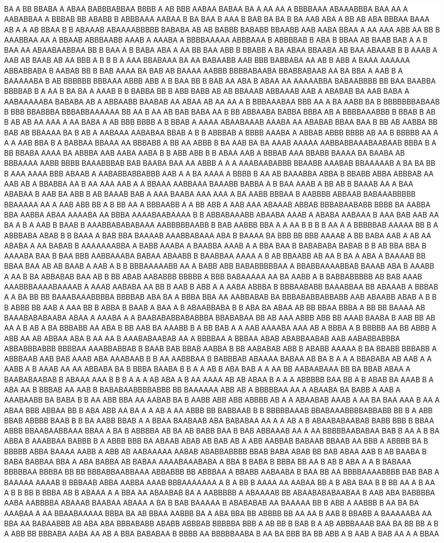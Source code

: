 BA A BB   BBABA A ABAA BABBBABBAA  BBBB A AB   BBB AABAA  BABAA    BA  A AA AA  A BBBBAAA ABAAABBBA BAA  AA   A  AABABBAA  A BBBAB  BB  ABABB  B ABBBAAA AABAA  B  BA BAA  B AAA B BAB BA  BA B BA AAB ABA A BB AB ABA BBBAA  BAAA   AB   A A AB BBAA    B B  ABAAAB ABAAAABBBBB BABABA AB AB BABBB BABABB BBAABB AAB  AABA BBAA A AA AAA    ABB AA BB B  AAABBAA   AA A BBAAB ABBBAABB AAAB A AAABA    A  BBBBAAAAA ABBBAAA B   ABBBBAB  B ABA B BBAA AB BAAB BAB A A  B BAA AA ABAABAABBAA BB B BAA A B BABA ABA A AA BB BAA  ABB B BBABB  A  BA  ABAA BBAABA AB BAA ABAAAB  B  B  AAAB A AAB AB BAAB AB  AA BBB A  B  B B A AAA BBABAAA  BA AA BABAABB AAB BBB  BABBABA AA AB B ABB A BAAA  AAAAAA ABBABBABA B AABAB BB B  BAB AAAA BA  BAB AB BAAAA  AABBB  BBBBABAABA BBABBABAAB AA BA BBA A AAB B A BAAAAABA B AB BBBBBB BBBAAA ABBB ABB A   B  BAA BB   B  BAB AA  ABA B ABAA AA   AAAAABBA BABAABBBB  BB BAA BAABBA  BBBBAB B A AA  B  BA BA A  AAAB B B BABBA  BB B ABB  BABB AB AB   BBAAAB   ABBAAAB AAB   A ABABAB BA AAB BABA  A AABAAAAABA BABABA AB A ABBAABB BAABAB AA ABAA AB AA  AA A B BBBAAABAA BBB  AA A BA AABB BA B  BBBBBBBABAAB B BBB BBABBBA BBBABBAAAAAA  BB  AA B AA AB   BAB BABA  AA  B BB ABBAABA BABBA BBBA AB  A BBBBAAABBB   B   BBAB B AB   B AB AB AA AAA A AA BABA A AB BBB  BBBB A B   BBAB A  AAAA ABAABAAAB AAABA  AA ABABAB BBAA BAA B BB AB AABBA BB BAB  AB BBAAAA BA B  AB  A AABAAA AABABAA BBAB A B B ABBBAB   A BBBB AAABA A ABBAB  ABBB  BBBB AB AA B BBBBB AA A A A AAB  BBA B A BABBAA BBAAA AA BBBABB   A BB AA ABBB   B  BA AAB BA BA  AAAB AAAAA AABBABBAAABAABAAB  BBBA   B A BB BBABA AAAA BA ABBBA  AAB  AABA AABA B B   ABB ABB   B    B  ABAA AAB A BBBAB AAA BBABB BAAAA BA BAABA  AB BBBAAAA AABB  BBBB  BAAABBBAB BAB BAABA BAA AA ABBB A A  A AAABAABABBB  BBAABB AAABAB BBAAAAAB  A BA   BA BB B    AAA AAAA BBB    ABAAB A AABABBABBABBB AAB A A      BA AAAA A  BBBB B AA AB  BAAABBA  ABBA B  BBABB ABBA ABBBAB AA AAB AB  A BBABBA AA B  AA  AAA  AAB A  A BBAAA AABBAAA BAAABB BABBA A B BAA AAAB A BB AB B   BAAAB AA A  BAA ABABAA B   AAB BA ABB  B AB  BAAAB BAB A  AAA BAABA  AAA AAA A BA AABB BBBAA   B AABBBB ABBAAB BABAAABBBBB BBAAAAA AA A AAB ABB BB A B BB AA   A BBBAABB A  A BB ABB  A AAB AAA ABAAAB ABBAB  BBBABAABABB BBBB BA AABBA BBA AABBA  ABAA AAAABA  AA   BBBA AAAABAABAAAA B   B ABBABAAABB  ABAABA  AAAB A ABABA AABAAA B AAA BAB AAB AA BA A  B A    AAB B     BAAB B  AAABBABABABAAA  AABBBBBAABB B   BAB AABBB BBA A A  AA  B  B B B AA   A  A BBBBBAB AAAAA  BB   B   A ABBBABA ABAB  B  B  BAAA  A  BAB BBA BAAAAB AAABBABAAA    ABA B BAAAA BA BBB  BB BBB    AAAAB   A   BB BABA  AAB A AB AA     ABABA A AA BABAB B   AAAAAAABBA A BABB AAABA  A BAABBA  AAAB A A BBA BAA B BABABABA   BABAB B B AB  BBA  BBA B AAAABA  BAA B BAA BBB AABBAAABA BABAA ABAABB B BAABBAA AAAA  A B AB  BBAABB AB AA B   BA    A ABA A BAAAAB BB BBAA  BAA  AB AB BAAB A  AAB A B B   BBBAAAAABB  AA    A   BABB  ABB BABABBBBBAA A BBABBAAAABBAB BAAAB ABA B AAABB A  AA B BA   ABBABAB BAA  AB B BB ABAB   AABABBB BBBBB  A BBB BABAAAAA AA BA AABB  A B  BABBABBBBB   AB BAB  AAAB AAABBBAAAABAAAAB A AAAB AABABA  AA BB B AAB B ABB  A  A AABA  ABBBA B  BBBAABABB BAAABBAA   BB  ABAAAB A BBBAB A   A BA  BB  BB BAAABAAABBBBA BBBBAB  ABA BA A BBBA BBA AA AABBABAB BA  BBBABABBABBABB AAB ABAABB  ABAB   A B B B    ABBB BB AAB  A AAA BB  B ABBA B BAAB  A    BAA  A B ABAABBABA B B ABA  BA  ABAA AB  BB BBAA BBBA A  BB BB BAAAA AB BAAABABABAABA ABAA A AAABA  A  A  BAABABABBABABBBA BBABABAA BB AB  AAA  ABBB    ABB BB AAAB      BAABA       B AAB BB AB AA A   B AB A BA BBBABB AA ABA B BB AAB BA   AAABB B A BB BAB  A A AAB  AAAABA AAA AB A  BBBA A B BBBBB AA BB ABBB    A ABB AA AB ABBAA ABA B  AA AA B AAABABAABAB   AA A BBBBAA A BBBAA   ABAB ABABBAABAB   AAB  AABABBABBBA  ABBABBBABBB  BBBBAA AAABBABBAB B BAAB  BAB  BBAB AABBA B BB     AABABAB  ABB B ABABB AAAAA   B BA BBABB BBBABB A  ABBBAAB    AAB BAB AAAB ABA  AAABAAB  B  B  AA AABBBAA  B   BABBBAB  ABAAAA  BABAA AB BA B A  A  A   BBABABA AB  AAB  A A AABB A B AAAB AA AA ABBABA BA B  BBBA BAABA B    B A A AB B ABA BAB A  A AA  BB AABAABAAA BB BA BBAB ABAA A BAABABAABAB  B  ABAAA AAA   B   B B  A  A A AB ABA A  B  AA AAAA AB AB ABAA B A  A A  ABBBBB BAA BB   A B    ABAB BA AAAB   B A ABA AA  B BBBAB AA AAB B BABABAABBBBABBB BB BAAAAAA  ABB AB A BBBBBAA AA    A ABAABA BA BABB  A   AAB A   AAABAABB BA BABA B  B AA ABB BBA AA AABAB  BA B AABB ABB ABB  ABBBB AB   A A ABAABAB AAAB  A AA BA BAA AAA  B AA  A ABAA BBB ABBAA BB    B ABA ABB AA BA A A  AB A  AA ABBB  BB BABBAAB   B B BBBBBAAAB BBABAAABBBBABBABB BB B  A ABB     BBAB     ABBBB BAAB  B  B BA AABB BBAB A A BBAA BAABAAB ABA BABABAA  AA A A AB A B ABAABABAABAB   BABB  BBB B  BBAA ABBB   BBAABAABBAAA   BBAA A BA  B ABBBBA   AB BA   AB   BABB BAA   B BAB  ABBAAAB AA   A AA BBBBBAABABAA BAB B  AA A B BA ABBA B AAABBAA BABBB    B  A ABBB BBB  BA  ABAAB ABAB AB   BAB  AB A ABB AABBAB BABAAB       BBAAB AA  BBB  A ABBBB   BA B  BBBBB ABBA BAAAA AABB A ABB AB AABAAAAA AABAB ABABBABBBB  BBAB BABA    ABAB BB BAB   ABAA AAB B AB BAABA  B  BABA  BABBAA BBA A  ABA BABBA AB BABAA  AAAABAAABABA A  BBA B  BABA B  BBBA BB AA B AB B ABA A A B BABAAA BBBBBAA BBBBA  BB BB  BBBABBAABBAAA ABBABBB  BB ABBBAA A BBABB AABAABA B BAA  BB  AA  BBBBAAAABBBB  BAB  BAB A BAAAAA AAAAB  B BBBAAB  ABBA  AABBA AAAB  BBBAAAAAAA A B  A BB B AAAA AA AABAA  BB   A B  ABA  BAA B B BB   AA A B AA A B    B BB B BBBA AB B  ABAAA A A BBA AA   ABAABAB BA A AABBBBB A ABAAAAB BB ABAABABABAABAA B AAB  ABA BABBBBA AABA AABBBBA  ABAAAB BAABAA ABAAA  A   BA B  BAB  BAAAAA B ABABABAB AA BAAAAA BB B ABB  A AABBB B AA  BA BA  AAABAA  A  AA BBAABAAAAA BBBA  BA   AB BBAA AABBB  BA A ABA  BBA BB ABBBB  BB AA  AA B AAB B BBABB A  BAAAAABA AA  BBA AA BABAABBB AB  ABA ABA  BBBABABB ABABB ABBBAB  BBBBBA BBB A  AB BB  B   BAB B A AB   ABBBAAAB BAA BA   BB   BB   A B A ABB  BB BBBABA AABA AA AB A BBA BABABAA  B BBBB AA BBBBBAABA B AA BA   BBB BA BB ABB A   B AAB A BAB AA  A A  BBAA